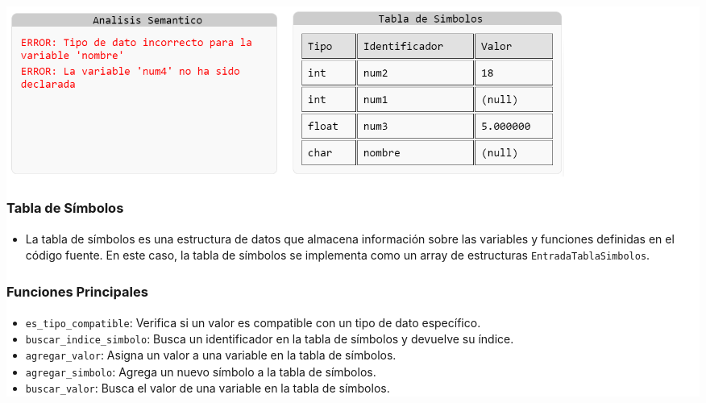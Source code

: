 <img src="img/semantico.png" width="40%" height="40%" />

<img src="img/simbolos.png" width="40%" height="40%" />
</div>

### Tabla de Símbolos

- La tabla de símbolos es una estructura de datos que almacena información sobre las variables y funciones definidas en el código fuente. En este caso, la tabla de símbolos se implementa como un array de estructuras `EntradaTablaSimbolos`.

### Funciones Principales

- `es_tipo_compatible`: Verifica si un valor es compatible con un tipo de dato específico.
- `buscar_indice_simbolo`: Busca un identificador en la tabla de símbolos y devuelve su índice.
- `agregar_valor`: Asigna un valor a una variable en la tabla de símbolos.
- `agregar_simbolo`: Agrega un nuevo símbolo a la tabla de símbolos.
- `buscar_valor`: Busca el valor de una variable en la tabla de símbolos.
